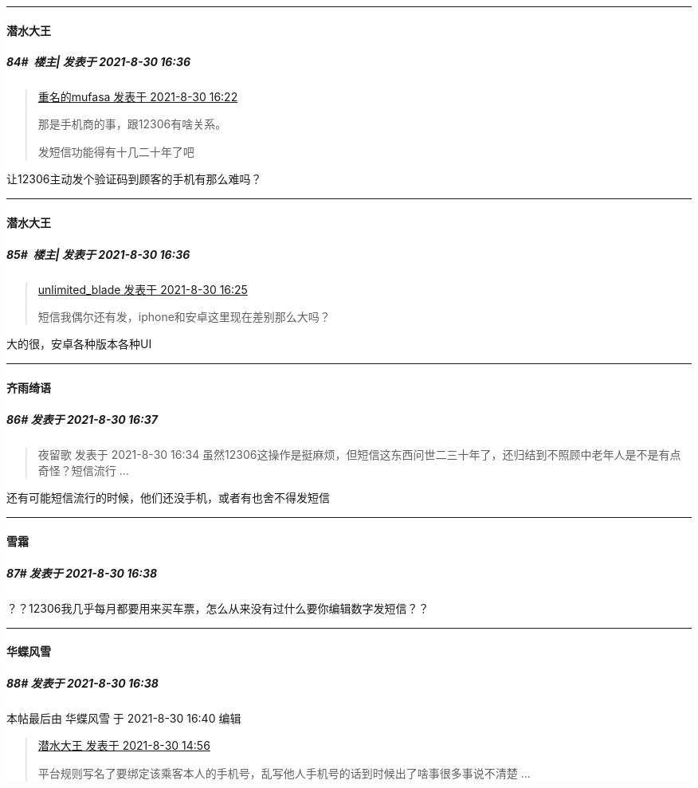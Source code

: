 *****

####  潜水大王  
##### 84#         楼主| 发表于 2021-8-30 16:36


<blockquote><a href="httphttps://bbs.saraba1st.com/2b/forum.php?mod=redirect&amp;goto=findpost&amp;pid=52557758&amp;ptid=2023567" target="_blank">重名的mufasa 发表于 2021-8-30 16:22</a>

那是手机商的事，跟12306有啥关系。

发短信功能得有十几二十年了吧</blockquote>
让12306主动发个验证码到顾客的手机有那么难吗？


*****

####  潜水大王  
##### 85#         楼主| 发表于 2021-8-30 16:36


<blockquote><a href="httphttps://bbs.saraba1st.com/2b/forum.php?mod=redirect&amp;goto=findpost&amp;pid=52557785&amp;ptid=2023567" target="_blank">unlimited_blade 发表于 2021-8-30 16:25</a>

短信我偶尔还有发，iphone和安卓这里现在差别那么大吗？</blockquote>
大的很，安卓各种版本各种UI


*****

####  齐雨绮语  
##### 86#       发表于 2021-8-30 16:37


<blockquote>夜留歌 发表于 2021-8-30 16:34
虽然12306这操作是挺麻烦，但短信这东西问世二三十年了，还归结到不照顾中老年人是不是有点奇怪？短信流行 ...</blockquote>
还有可能短信流行的时候，他们还没手机，或者有也舍不得发短信


*****

####  雪霜  
##### 87#       发表于 2021-8-30 16:38


？？12306我几乎每月都要用来买车票，怎么从来没有过什么要你编辑数字发短信？？


*****

####  华蝶风雪  
##### 88#       发表于 2021-8-30 16:38


 本帖最后由 华蝶风雪 于 2021-8-30 16:40 编辑 
<blockquote><a href="httphttps://bbs.saraba1st.com/2b/forum.php?mod=redirect&amp;goto=findpost&amp;pid=52556609&amp;ptid=2023567" target="_blank">潜水大王 发表于 2021-8-30 14:56</a>

平台规则写名了要绑定该乘客本人的手机号，乱写他人手机号的话到时候出了啥事很多事说不清楚 ...</blockquote>
